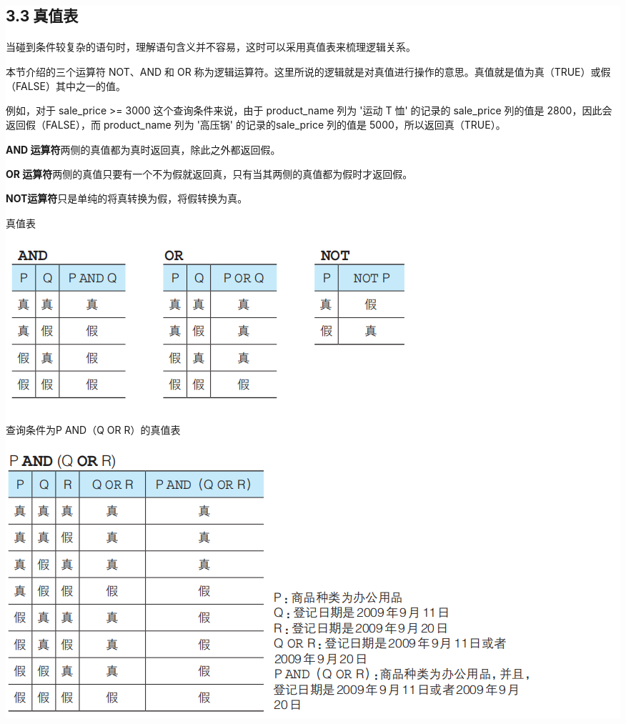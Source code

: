 ## 3.3 真值表

当碰到条件较复杂的语句时，理解语句含义并不容易，这时可以采用真值表来梳理逻辑关系。

本节介绍的三个运算符 NOT、AND 和 OR 称为逻辑运算符。这里所说的逻辑就是对真值进行操作的意思。真值就是值为真（TRUE）或假 （FALSE）其中之一的值。

例如，对于 sale_price >= 3000 这个查询条件来说，由于 product_name 列为 '运动 T 恤' 的记录的 sale_price 列的值是 2800，因此会返回假（FALSE），而 product_name 列为 '高压锅' 的记录的sale_price 列的值是 5000，所以返回真（TRUE）。

**AND 运算符**两侧的真值都为真时返回真，除此之外都返回假。

**OR 运算符**两侧的真值只要有一个不为假就返回真，只有当其两侧的真值都为假时才返回假。

**NOT运算符**只是单纯的将真转换为假，将假转换为真。

真值表

![img3](https://github.com/aliword/SQL/blob/main/img/ch02/ch02.03true.png)

查询条件为P AND（Q OR R）的真值表

![img4](https://github.com/aliword/SQL/blob/main/img/ch02/ch02.04true2.png)
